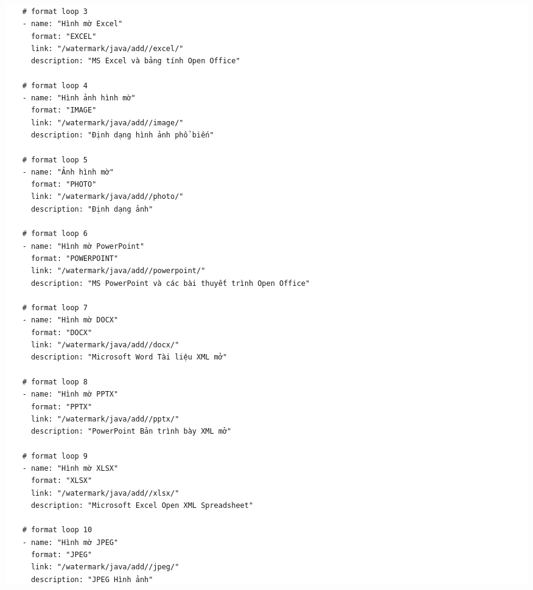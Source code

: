         # format loop 3
        - name: "Hình mờ Excel"
          format: "EXCEL"
          link: "/watermark/java/add//excel/"
          description: "MS Excel và bảng tính Open Office"

        # format loop 4
        - name: "Hình ảnh hình mờ"
          format: "IMAGE"
          link: "/watermark/java/add//image/"
          description: "Định dạng hình ảnh phổ biến"

        # format loop 5
        - name: "Ảnh hình mờ"
          format: "PHOTO"
          link: "/watermark/java/add//photo/"
          description: "Định dạng ảnh"

        # format loop 6
        - name: "Hình mờ PowerPoint"
          format: "POWERPOINT"
          link: "/watermark/java/add//powerpoint/"
          description: "MS PowerPoint và các bài thuyết trình Open Office"

        # format loop 7
        - name: "Hình mờ DOCX"
          format: "DOCX"
          link: "/watermark/java/add//docx/"
          description: "Microsoft Word Tài liệu XML mở"
          
        # format loop 8
        - name: "Hình mờ PPTX"
          format: "PPTX"
          link: "/watermark/java/add//pptx/"
          description: "PowerPoint Bản trình bày XML mở"
          
        # format loop 9
        - name: "Hình mờ XLSX"
          format: "XLSX"
          link: "/watermark/java/add//xlsx/"
          description: "Microsoft Excel Open XML Spreadsheet"

        # format loop 10
        - name: "Hình mờ JPEG"
          format: "JPEG"
          link: "/watermark/java/add//jpeg/"
          description: "JPEG Hình ảnh"
